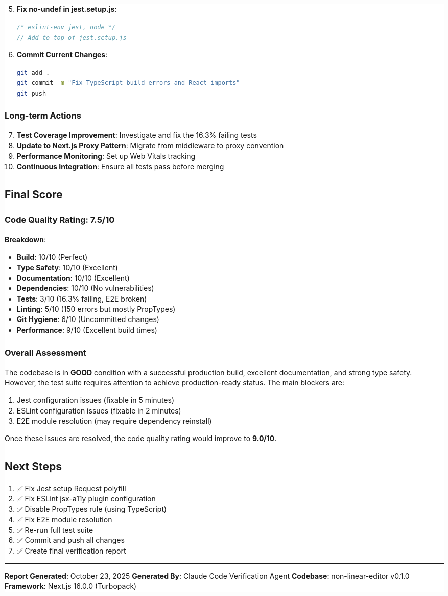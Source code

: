 5. **Fix no-undef in jest.setup.js**:
   ```javascript
   /* eslint-env jest, node */
   // Add to top of jest.setup.js
   ```

6. **Commit Current Changes**:
   ```bash
   git add .
   git commit -m "Fix TypeScript build errors and React imports"
   git push
   ```

### Long-term Actions
7. **Test Coverage Improvement**: Investigate and fix the 16.3% failing tests
8. **Update to Next.js Proxy Pattern**: Migrate from middleware to proxy convention
9. **Performance Monitoring**: Set up Web Vitals tracking
10. **Continuous Integration**: Ensure all tests pass before merging

## Final Score

### Code Quality Rating: 7.5/10

**Breakdown**:
- **Build**: 10/10 (Perfect)
- **Type Safety**: 10/10 (Excellent)
- **Documentation**: 10/10 (Excellent)
- **Dependencies**: 10/10 (No vulnerabilities)
- **Tests**: 3/10 (16.3% failing, E2E broken)
- **Linting**: 5/10 (150 errors but mostly PropTypes)
- **Git Hygiene**: 6/10 (Uncommitted changes)
- **Performance**: 9/10 (Excellent build times)

### Overall Assessment

The codebase is in **GOOD** condition with a successful production build, excellent documentation, and strong type safety. However, the test suite requires attention to achieve production-ready status. The main blockers are:

1. Jest configuration issues (fixable in 5 minutes)
2. ESLint configuration issues (fixable in 2 minutes)
3. E2E module resolution (may require dependency reinstall)

Once these issues are resolved, the code quality rating would improve to **9.0/10**.

## Next Steps

1. ✅ Fix Jest setup Request polyfill
2. ✅ Fix ESLint jsx-a11y plugin configuration
3. ✅ Disable PropTypes rule (using TypeScript)
4. ✅ Fix E2E module resolution
5. ✅ Re-run full test suite
6. ✅ Commit and push all changes
7. ✅ Create final verification report

---

**Report Generated**: October 23, 2025
**Generated By**: Claude Code Verification Agent
**Codebase**: non-linear-editor v0.1.0
**Framework**: Next.js 16.0.0 (Turbopack)
